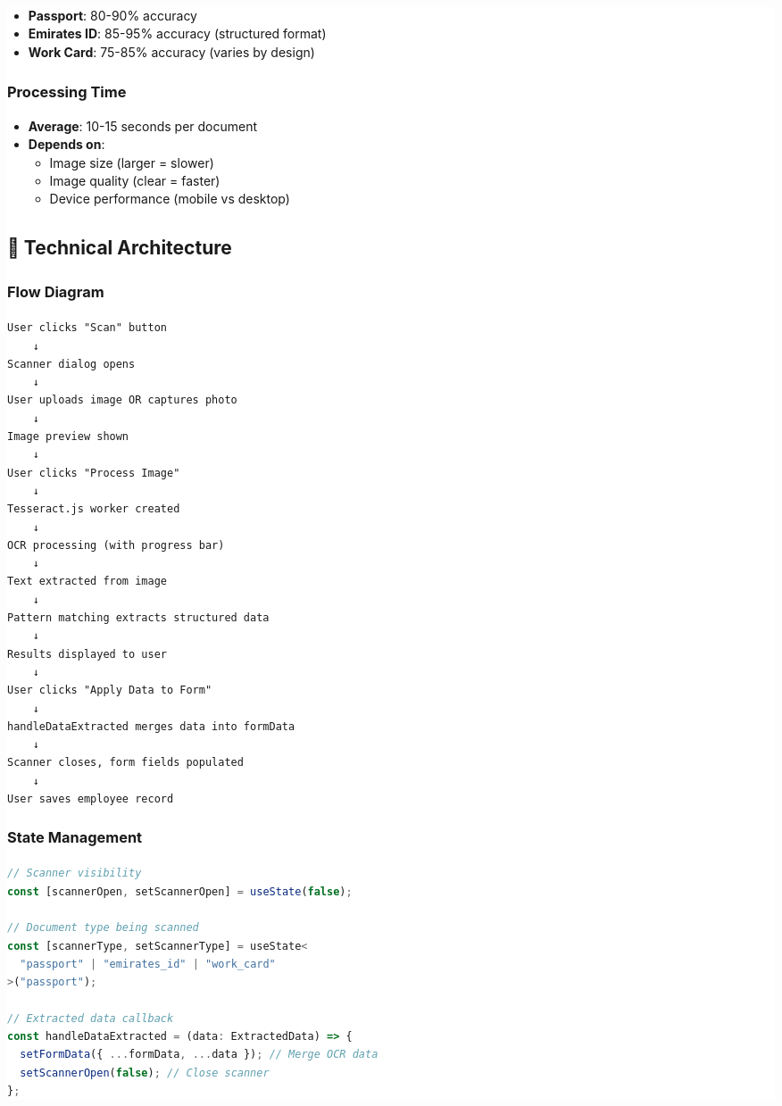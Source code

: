 - **Passport**: 80-90% accuracy
- **Emirates ID**: 85-95% accuracy (structured format)
- **Work Card**: 75-85% accuracy (varies by design)

### Processing Time

- **Average**: 10-15 seconds per document
- **Depends on**:
  - Image size (larger = slower)
  - Image quality (clear = faster)
  - Device performance (mobile vs desktop)

## 🔧 Technical Architecture

### Flow Diagram

```
User clicks "Scan" button
    ↓
Scanner dialog opens
    ↓
User uploads image OR captures photo
    ↓
Image preview shown
    ↓
User clicks "Process Image"
    ↓
Tesseract.js worker created
    ↓
OCR processing (with progress bar)
    ↓
Text extracted from image
    ↓
Pattern matching extracts structured data
    ↓
Results displayed to user
    ↓
User clicks "Apply Data to Form"
    ↓
handleDataExtracted merges data into formData
    ↓
Scanner closes, form fields populated
    ↓
User saves employee record
```

### State Management

```typescript
// Scanner visibility
const [scannerOpen, setScannerOpen] = useState(false);

// Document type being scanned
const [scannerType, setScannerType] = useState<
  "passport" | "emirates_id" | "work_card"
>("passport");

// Extracted data callback
const handleDataExtracted = (data: ExtractedData) => {
  setFormData({ ...formData, ...data }); // Merge OCR data
  setScannerOpen(false); // Close scanner
};
```
